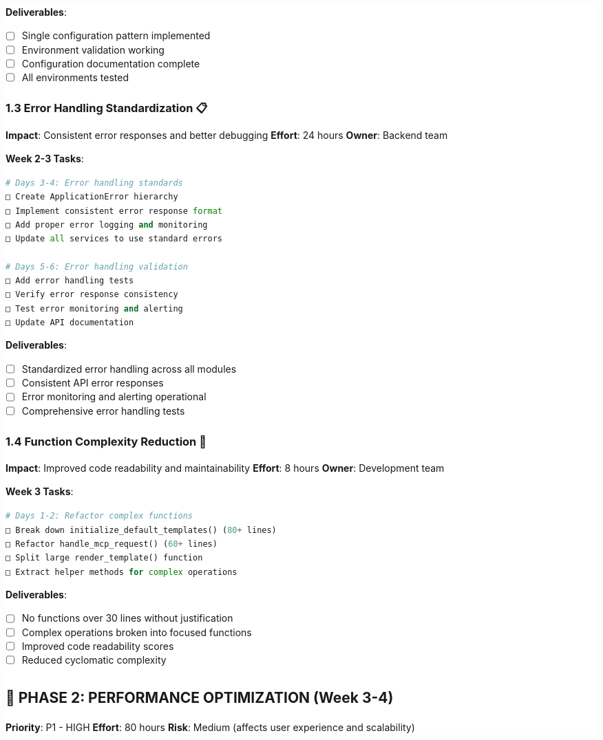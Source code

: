 **Deliverables**:
- [ ] Single configuration pattern implemented
- [ ] Environment validation working
- [ ] Configuration documentation complete
- [ ] All environments tested

### 1.3 Error Handling Standardization 📋
**Impact**: Consistent error responses and better debugging
**Effort**: 24 hours
**Owner**: Backend team

**Week 2-3 Tasks**:
```python
# Days 3-4: Error handling standards
□ Create ApplicationError hierarchy
□ Implement consistent error response format
□ Add proper error logging and monitoring
□ Update all services to use standard errors

# Days 5-6: Error handling validation
□ Add error handling tests
□ Verify error response consistency
□ Test error monitoring and alerting
□ Update API documentation
```

**Deliverables**:
- [ ] Standardized error handling across all modules
- [ ] Consistent API error responses
- [ ] Error monitoring and alerting operational
- [ ] Comprehensive error handling tests

### 1.4 Function Complexity Reduction 🧩
**Impact**: Improved code readability and maintainability
**Effort**: 8 hours
**Owner**: Development team

**Week 3 Tasks**:
```python
# Days 1-2: Refactor complex functions
□ Break down initialize_default_templates() (80+ lines)
□ Refactor handle_mcp_request() (60+ lines)
□ Split large render_template() function
□ Extract helper methods for complex operations
```

**Deliverables**:
- [ ] No functions over 30 lines without justification
- [ ] Complex operations broken into focused functions
- [ ] Improved code readability scores
- [ ] Reduced cyclomatic complexity

## 🚀 **PHASE 2: PERFORMANCE OPTIMIZATION** (Week 3-4)
**Priority**: P1 - HIGH
**Effort**: 80 hours
**Risk**: Medium (affects user experience and scalability)
